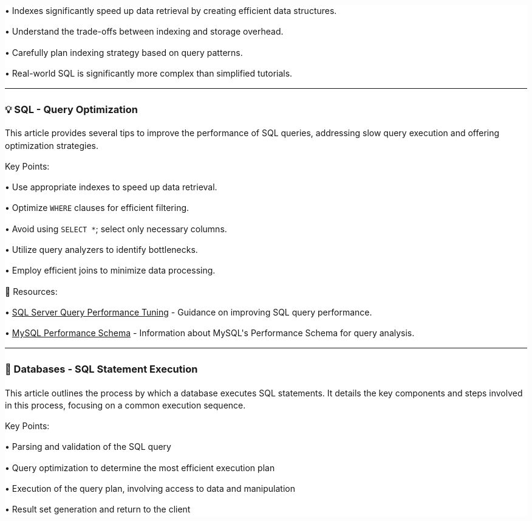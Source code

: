 
• Indexes significantly speed up data retrieval by creating efficient data structures.


• Understand the trade-offs between indexing and storage overhead.


• Carefully plan indexing strategy based on query patterns.


• Real-world SQL is significantly more complex than simplified tutorials.

---

### 💡 SQL - Query Optimization

This article provides several tips to improve the performance of SQL queries, addressing slow query execution and offering optimization strategies.


Key Points:

• Use appropriate indexes to speed up data retrieval.


• Optimize `WHERE` clauses for efficient filtering.


• Avoid using `SELECT *`; select only necessary columns.


• Utilize query analyzers to identify bottlenecks.


• Employ efficient joins to minimize data processing.



🔗 Resources:

• [SQL Server Query Performance Tuning](https://learn.microsoft.com/en-us/sql/performance/query-tuning/query-performance-tuning?view=sql-server-ver16) - Guidance on improving SQL query performance.

• [MySQL Performance Schema](https://dev.mysql.com/doc/refman/8.0/en/performance-schema.html) -  Information about MySQL's Performance Schema for query analysis.

---

### 🤖 Databases - SQL Statement Execution

This article outlines the process by which a database executes SQL statements.  It details the key components and steps involved in this process, focusing on a common execution sequence.


Key Points:

• Parsing and validation of the SQL query


• Query optimization to determine the most efficient execution plan


• Execution of the query plan, involving access to data and manipulation


• Result set generation and return to the client
